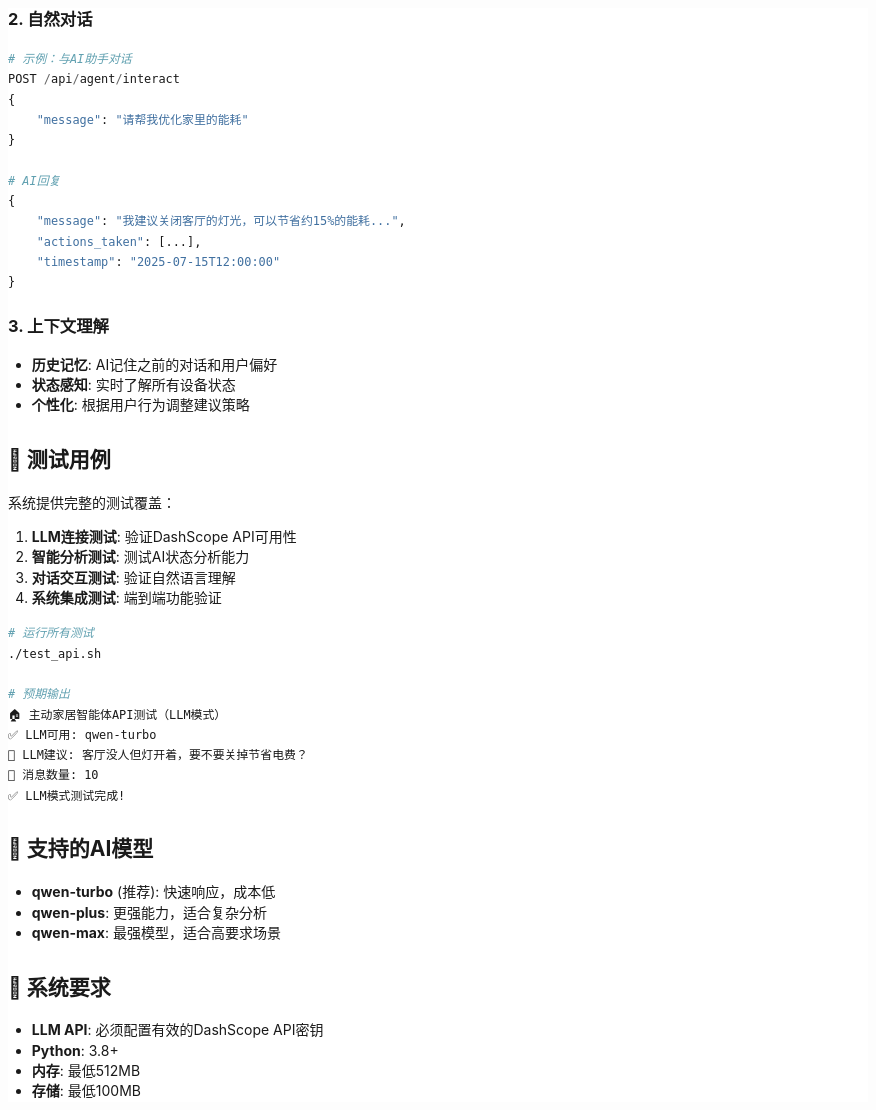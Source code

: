 ### 2. 自然对话
```python
# 示例：与AI助手对话
POST /api/agent/interact
{
    "message": "请帮我优化家里的能耗"
}

# AI回复
{
    "message": "我建议关闭客厅的灯光，可以节省约15%的能耗...",
    "actions_taken": [...],
    "timestamp": "2025-07-15T12:00:00"
}
```

### 3. 上下文理解
- **历史记忆**: AI记住之前的对话和用户偏好
- **状态感知**: 实时了解所有设备状态
- **个性化**: 根据用户行为调整建议策略

## 🧪 测试用例

系统提供完整的测试覆盖：

1. **LLM连接测试**: 验证DashScope API可用性
2. **智能分析测试**: 测试AI状态分析能力
3. **对话交互测试**: 验证自然语言理解
4. **系统集成测试**: 端到端功能验证

```bash
# 运行所有测试
./test_api.sh

# 预期输出
🏠 主动家居智能体API测试（LLM模式）
✅ LLM可用: qwen-turbo
🤖 LLM建议: 客厅没人但灯开着，要不要关掉节省电费？
💬 消息数量: 10
✅ LLM模式测试完成!
```

## 🎯 支持的AI模型

- **qwen-turbo** (推荐): 快速响应，成本低
- **qwen-plus**: 更强能力，适合复杂分析  
- **qwen-max**: 最强模型，适合高要求场景

## 🔧 系统要求

- **LLM API**: 必须配置有效的DashScope API密钥
- **Python**: 3.8+
- **内存**: 最低512MB
- **存储**: 最低100MB
